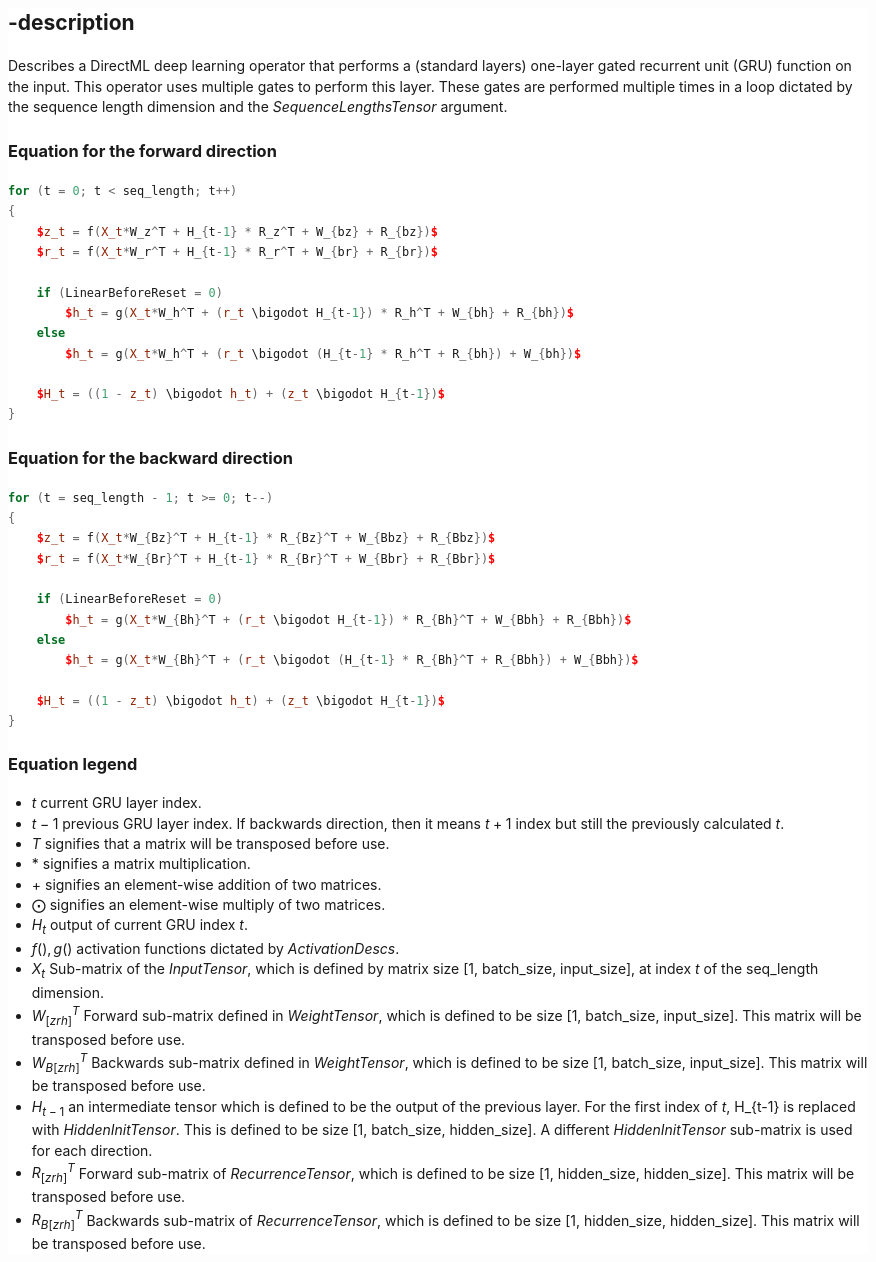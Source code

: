 
## -description
Describes a DirectML deep learning operator that performs a (standard layers) one-layer gated recurrent unit (GRU) function on the input. This operator uses multiple gates to perform this layer. These gates are performed multiple times in a loop dictated by the sequence length dimension and the *SequenceLengthsTensor* argument.

### Equation for the forward direction
```cpp
for (t = 0; t < seq_length; t++)
{
    $z_t = f(X_t*W_z^T + H_{t-1} * R_z^T + W_{bz} + R_{bz})$
    $r_t = f(X_t*W_r^T + H_{t-1} * R_r^T + W_{br} + R_{br})$

    if (LinearBeforeReset = 0)
        $h_t = g(X_t*W_h^T + (r_t \bigodot H_{t-1}) * R_h^T + W_{bh} + R_{bh})$
    else
        $h_t = g(X_t*W_h^T + (r_t \bigodot (H_{t-1} * R_h^T + R_{bh}) + W_{bh})$

    $H_t = ((1 - z_t) \bigodot h_t) + (z_t \bigodot H_{t-1})$ 
}
```

### Equation for the backward direction
```cpp
for (t = seq_length - 1; t >= 0; t--)
{
    $z_t = f(X_t*W_{Bz}^T + H_{t-1} * R_{Bz}^T + W_{Bbz} + R_{Bbz})$
    $r_t = f(X_t*W_{Br}^T + H_{t-1} * R_{Br}^T + W_{Bbr} + R_{Bbr})$

    if (LinearBeforeReset = 0)
        $h_t = g(X_t*W_{Bh}^T + (r_t \bigodot H_{t-1}) * R_{Bh}^T + W_{Bbh} + R_{Bbh})$
    else
        $h_t = g(X_t*W_{Bh}^T + (r_t \bigodot (H_{t-1} * R_{Bh}^T + R_{Bbh}) + W_{Bbh})$

    $H_t = ((1 - z_t) \bigodot h_t) + (z_t \bigodot H_{t-1})$ 
}
```

### Equation legend

- $t$ current GRU layer index.
- $t-1$ previous GRU layer index. If backwards direction, then it means $t+1$ index but still the previously calculated $t$.
- $T$ signifies that a matrix will be transposed before use.
- $*$ signifies a matrix multiplication.
- $+$ signifies an element-wise addition of two matrices.
- $\bigodot$ signifies an element-wise multiply of two matrices.
- $H_t$ output of current GRU index $t$.
- $f(),g()$ activation functions dictated by *ActivationDescs*.
- $X_t$ Sub-matrix of the *InputTensor*, which is defined by matrix size [1, batch_size, input_size], at index $t$ of the seq_length dimension.
- $W_{[zrh]}^T$ Forward sub-matrix defined in *WeightTensor*, which is defined to be size [1, batch_size, input_size]. This matrix will be transposed before use.
- $W_{B[zrh]}^T$ Backwards sub-matrix defined in *WeightTensor*, which is defined to be size [1, batch_size, input_size]. This matrix will be transposed before use.
- $H_{t-1}$ an intermediate tensor which is defined to be the output of the previous layer. For the first index of $t$, H_{t-1} is replaced with *HiddenInitTensor*. This is defined to be size [1, batch_size, hidden_size]. A different *HiddenInitTensor* sub-matrix is used for each direction.
- $R_{[zrh]}^T$ Forward sub-matrix of *RecurrenceTensor*, which is defined to be size [1, hidden_size, hidden_size]. This matrix will be transposed before use.
- $R_{B[zrh]}^T$ Backwards sub-matrix of *RecurrenceTensor*, which is defined to be size [1, hidden_size, hidden_size]. This matrix will be transposed before use.